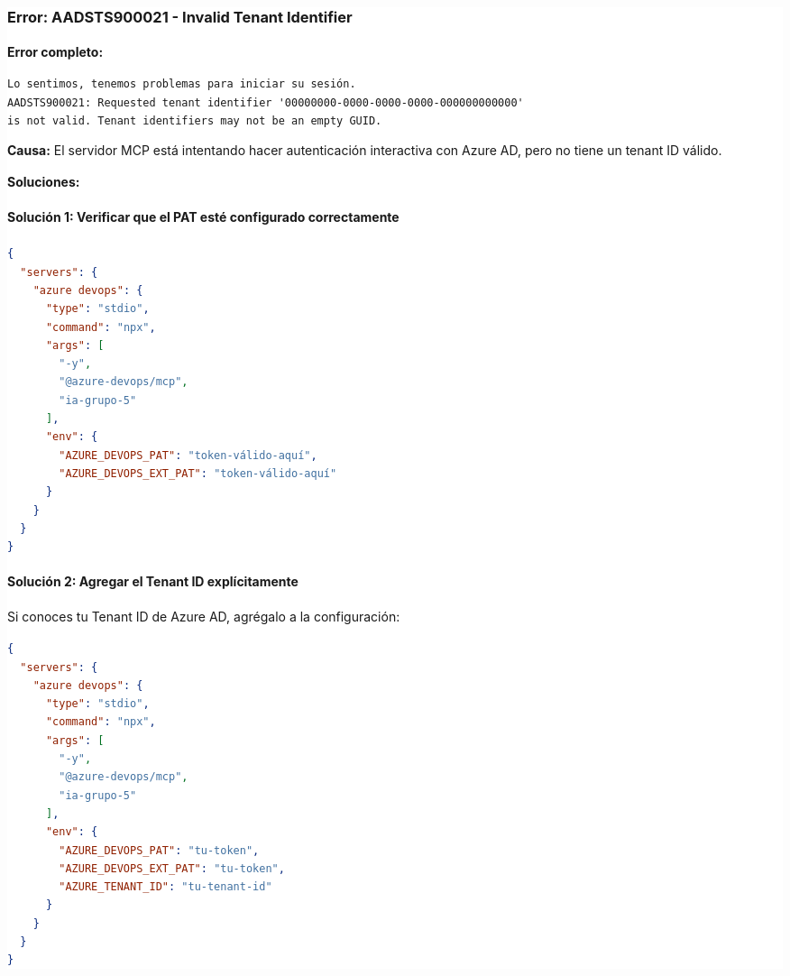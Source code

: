 ### Error: AADSTS900021 - Invalid Tenant Identifier

**Error completo:**
```
Lo sentimos, tenemos problemas para iniciar su sesión.
AADSTS900021: Requested tenant identifier '00000000-0000-0000-0000-000000000000' 
is not valid. Tenant identifiers may not be an empty GUID.
```

**Causa:** El servidor MCP está intentando hacer autenticación interactiva con Azure AD, pero no tiene un tenant ID válido.

**Soluciones:**

#### Solución 1: Verificar que el PAT esté configurado correctamente

```json
{
  "servers": {
    "azure devops": {
      "type": "stdio",
      "command": "npx",
      "args": [
        "-y",
        "@azure-devops/mcp",
        "ia-grupo-5"
      ],
      "env": {
        "AZURE_DEVOPS_PAT": "token-válido-aquí",
        "AZURE_DEVOPS_EXT_PAT": "token-válido-aquí"
      }
    }
  }
}
```

#### Solución 2: Agregar el Tenant ID explícitamente

Si conoces tu Tenant ID de Azure AD, agrégalo a la configuración:

```json
{
  "servers": {
    "azure devops": {
      "type": "stdio",
      "command": "npx",
      "args": [
        "-y",
        "@azure-devops/mcp",
        "ia-grupo-5"
      ],
      "env": {
        "AZURE_DEVOPS_PAT": "tu-token",
        "AZURE_DEVOPS_EXT_PAT": "tu-token",
        "AZURE_TENANT_ID": "tu-tenant-id"
      }
    }
  }
}
```
